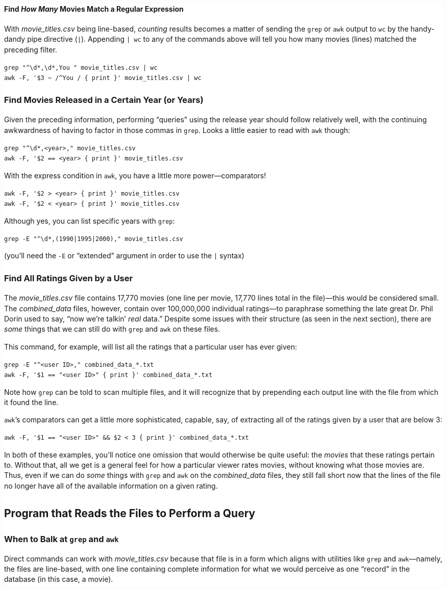 #### Find _How Many_ Movies Match a Regular Expression
With _movie_titles.csv_ being line-based, _counting_ results becomes a matter of sending the `grep` or `awk` output to `wc` by the handy-dandy pipe directive (`|`). Appending `| wc` to any of the commands above will tell you how many movies (lines) matched the preceding filter.

    grep "^\d*,\d*,You " movie_titles.csv | wc
    awk -F, '$3 ~ /^You / { print }' movie_titles.csv | wc

### Find Movies Released in a Certain Year (or Years)
Given the preceding information, performing “queries” using the release year should follow relatively well, with the continuing awkwardness of having to factor in those commas in `grep`. Looks a little easier to read with `awk` though:

    grep "^\d*,<year>," movie_titles.csv
    awk -F, '$2 == <year> { print }' movie_titles.csv

With the express condition in `awk`, you have a little more power—comparators!

    awk -F, '$2 > <year> { print }' movie_titles.csv
    awk -F, '$2 < <year> { print }' movie_titles.csv

Although yes, you can list specific years with `grep`:

    grep -E "^\d*,(1990|1995|2000)," movie_titles.csv

(you’ll need the `-E` or “extended” argument in order to use the `|` syntax)

### Find All Ratings Given by a User
The _movie_titles.csv_ file contains 17,770 movies (one line per movie, 17,770 lines total in the file)—this would be considered small. The _combined_data_ files, however, contain over 100,000,000 individual ratings—to paraphrase something the late great Dr. Phil Dorin used to say, “now we’re talkin’ _real_ data.” Despite some issues with their structure (as seen in the next section), there are _some_ things that we can still do with `grep` and `awk` on these files.

This command, for example, will list all the ratings that a particular user has ever given:

    grep -E "^<user ID>," combined_data_*.txt
    awk -F, '$1 == "<user ID>" { print }' combined_data_*.txt

Note how `grep` can be told to scan multiple files, and it will recognize that by prepending each output line with the file from which it found the line.

`awk`’s comparators can get a little more sophisticated, capable, say, of extracting all of the ratings given by a user that are below 3:

    awk -F, '$1 == "<user ID>" && $2 < 3 { print }' combined_data_*.txt

In both of these examples, you’ll notice one omission that would otherwise be quite useful: the _movies_ that these ratings pertain to. Without that, all we get is a general feel for how a particular viewer rates movies, without knowing what those movies are. Thus, even if we can do _some_ things with `grep` and `awk` on the _combined_data_ files, they still fall short now that the lines of the file no longer have all of the available information on a given rating.

## Program that Reads the Files to Perform a Query

### When to Balk at `grep` and `awk`
Direct commands can work with _movie_titles.csv_ because that file is in a form which aligns with utilities like `grep` and `awk`—namely, the files are line-based, with one line containing complete information for what we would perceive as one “record” in the database (in this case, a movie).
